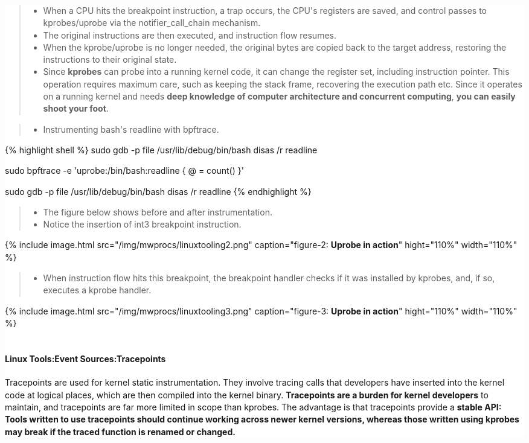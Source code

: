 > * When a CPU hits the breakpoint instruction, a trap occurs, the CPU's registers are saved, and control passes to kprobes/uprobe via the notifier_call_chain mechanism.
> * The original instructions are then executed, and instruction flow resumes.
> * When the kprobe/uprobe is no longer needed, the original bytes are copied back to the target address, restoring the instructions to their original state.
> * Since <strong>kprobes</strong> can probe into a running kernel code, it can change the register set, including instruction pointer. This operation requires maximum care, such as keeping the stack frame, recovering the execution path etc. Since it operates on a running kernel and needs <strong>deep knowledge of computer architecture and concurrent computing</strong>, <strong>you can easily shoot your foot</strong>.

> * Instrumenting bash's readline with bpftrace.

{% highlight shell %}
sudo gdb -p <bashpid>
file /usr/lib/debug/bin/bash
disas /r readline

sudo bpftrace -e 'uprobe:/bin/bash:readline { @ = count() }'

sudo gdb -p <bashpid>
file /usr/lib/debug/bin/bash
disas /r readline
{% endhighlight %}

> * The figure below shows before and after instrumentation.
> * Notice the insertion of int3 breakpoint instruction.

{%
    include image.html
    src="/img/mwprocs/linuxtooling2.png"
    caption="figure-2: <strong>Uprobe in action</strong>"
    hight="110%"
    width="110%"
%}

> * When instruction flow hits this breakpoint, the breakpoint handler checks if it was installed by kprobes, and, if so, executes a kprobe handler.

{%
    include image.html
    src="/img/mwprocs/linuxtooling3.png"
    caption="figure-3: <strong>Uprobe in action</strong>"
    hight="110%"
    width="110%"
%}

# <a name="Linux Tools:Event Sources:Tracepoints"></a>
#### Linux Tools:Event Sources:Tracepoints

Tracepoints are used for kernel static instrumentation. They involve tracing calls that developers have inserted into the kernel code at logical places, which are then compiled into the kernel binary. <strong>Tracepoints are a burden for kernel developers</strong> to maintain, and tracepoints are far more limited in scope than kprobes. The advantage is that tracepoints provide a <strong>stable API: Tools written to use tracepoints should continue working across newer kernel versions<strong>, whereas those written using kprobes may break if the traced function is renamed or changed.
